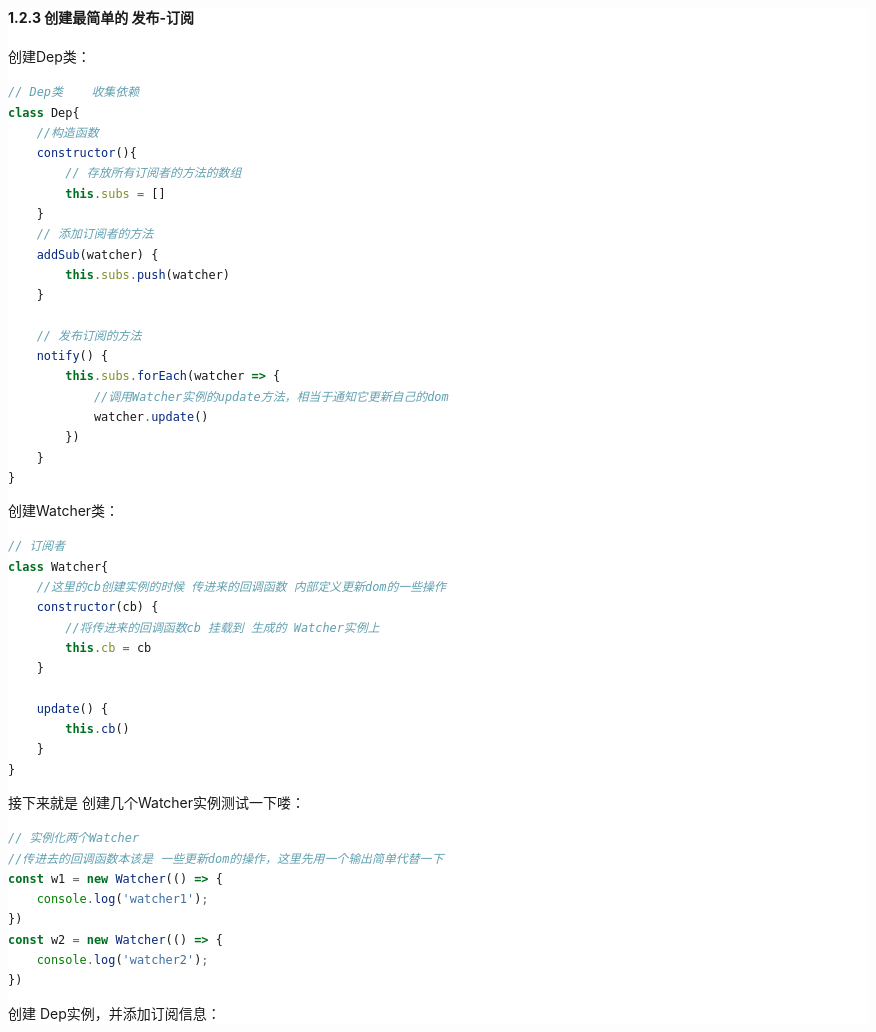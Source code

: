 
#### 1.2.3 创建最简单的 发布-订阅
创建Dep类：

```javascript
// Dep类    收集依赖
class Dep{
	//构造函数
    constructor(){
        // 存放所有订阅者的方法的数组
        this.subs = []  
    }
    // 添加订阅者的方法
    addSub(watcher) {
        this.subs.push(watcher)
    }

    // 发布订阅的方法
    notify() {
        this.subs.forEach(watcher => {
        	//调用Watcher实例的update方法，相当于通知它更新自己的dom
            watcher.update()
        })
    }
}
```
创建Watcher类：
```javascript
// 订阅者
class Watcher{
	//这里的cb创建实例的时候 传进来的回调函数 内部定义更新dom的一些操作
    constructor(cb) {
    	//将传进来的回调函数cb 挂载到 生成的 Watcher实例上
        this.cb = cb
    }

    update() {
        this.cb()
    }
}
```
接下来就是 创建几个Watcher实例测试一下喽：

```javascript
// 实例化两个Watcher
//传进去的回调函数本该是 一些更新dom的操作，这里先用一个输出简单代替一下
const w1 = new Watcher(() => {
    console.log('watcher1');
})
const w2 = new Watcher(() => {
    console.log('watcher2');
})
```
创建 Dep实例，并添加订阅信息：
